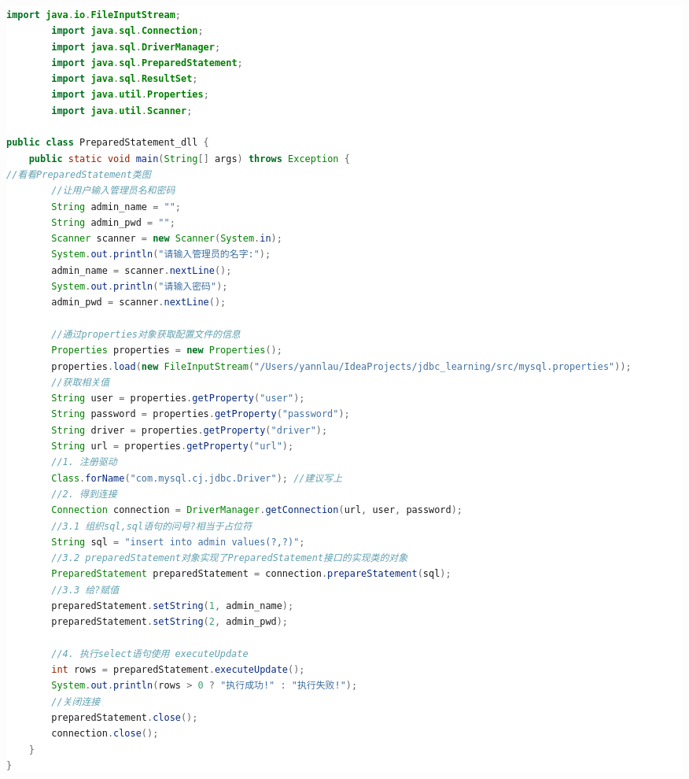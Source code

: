 ```java
import java.io.FileInputStream;
        import java.sql.Connection;
        import java.sql.DriverManager;
        import java.sql.PreparedStatement;
        import java.sql.ResultSet;
        import java.util.Properties;
        import java.util.Scanner;

public class PreparedStatement_dll {
    public static void main(String[] args) throws Exception {
//看看PreparedStatement类图
        //让用户输入管理员名和密码
        String admin_name = "";
        String admin_pwd = "";
        Scanner scanner = new Scanner(System.in);
        System.out.println("请输入管理员的名字:");
        admin_name = scanner.nextLine();
        System.out.println("请输入密码");
        admin_pwd = scanner.nextLine();

        //通过properties对象获取配置文件的信息
        Properties properties = new Properties();
        properties.load(new FileInputStream("/Users/yannlau/IdeaProjects/jdbc_learning/src/mysql.properties"));
        //获取相关值
        String user = properties.getProperty("user");
        String password = properties.getProperty("password");
        String driver = properties.getProperty("driver");
        String url = properties.getProperty("url");
        //1. 注册驱动
        Class.forName("com.mysql.cj.jdbc.Driver"); //建议写上
        //2. 得到连接
        Connection connection = DriverManager.getConnection(url, user, password);
        //3.1 组织sql,sql语句的问号?相当于占位符
        String sql = "insert into admin values(?,?)";
        //3.2 preparedStatement对象实现了PreparedStatement接口的实现类的对象
        PreparedStatement preparedStatement = connection.prepareStatement(sql);
        //3.3 给?赋值
        preparedStatement.setString(1, admin_name);
        preparedStatement.setString(2, admin_pwd);

        //4. 执行select语句使用 executeUpdate
        int rows = preparedStatement.executeUpdate();
        System.out.println(rows > 0 ? "执行成功!" : "执行失败!");
        //关闭连接
        preparedStatement.close();
        connection.close();
    }
}
```
